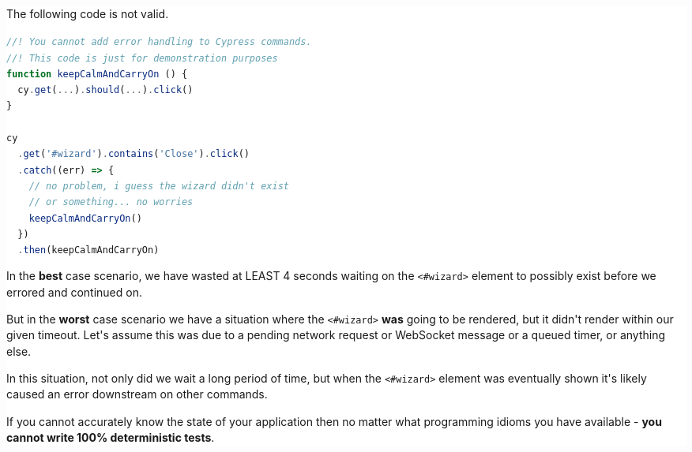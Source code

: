 <Icon name="exclamation-triangle" color="red"></Icon> The following code is not
valid.

</Alert>

```js
//! You cannot add error handling to Cypress commands.
//! This code is just for demonstration purposes
function keepCalmAndCarryOn () {
  cy.get(...).should(...).click()
}

cy
  .get('#wizard').contains('Close').click()
  .catch((err) => {
    // no problem, i guess the wizard didn't exist
    // or something... no worries
    keepCalmAndCarryOn()
  })
  .then(keepCalmAndCarryOn)
```

In the **best** case scenario, we have wasted at LEAST 4 seconds waiting on the
`<#wizard>` element to possibly exist before we errored and continued on.

But in the **worst** case scenario we have a situation where the `<#wizard>`
**was** going to be rendered, but it didn't render within our given timeout.
Let's assume this was due to a pending network request or WebSocket message or a
queued timer, or anything else.

In this situation, not only did we wait a long period of time, but when the
`<#wizard>` element was eventually shown it's likely caused an error downstream
on other commands.

If you cannot accurately know the state of your application then no matter what
programming idioms you have available - **you cannot write 100% deterministic
tests**.
